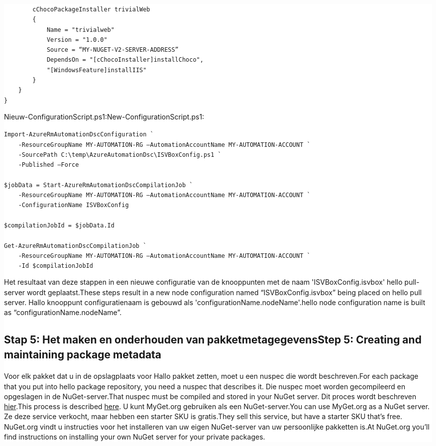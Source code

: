             cChocoPackageInstaller trivialWeb 
            {            
                Name = "trivialweb" 
                Version = "1.0.0" 
                Source = “MY-NUGET-V2-SERVER-ADDRESS” 
                DependsOn = "[cChocoInstaller]installChoco", 
                "[WindowsFeature]installIIS" 
            } 
        }    
    }

<span data-ttu-id="7e59f-206">Nieuw-ConfigurationScript.ps1:</span><span class="sxs-lookup"><span data-stu-id="7e59f-206">New-ConfigurationScript.ps1:</span></span>

    Import-AzureRmAutomationDscConfiguration ` 
        -ResourceGroupName MY-AUTOMATION-RG –AutomationAccountName MY-AUTOMATION-ACCOUNT ` 
        -SourcePath C:\temp\AzureAutomationDsc\ISVBoxConfig.ps1 ` 
        -Published –Force

    $jobData = Start-AzureRmAutomationDscCompilationJob ` 
        -ResourceGroupName MY-AUTOMATION-RG –AutomationAccountName MY-AUTOMATION-ACCOUNT ` 
        -ConfigurationName ISVBoxConfig 

    $compilationJobId = $jobData.Id

    Get-AzureRmAutomationDscCompilationJob ` 
        -ResourceGroupName MY-AUTOMATION-RG –AutomationAccountName MY-AUTOMATION-ACCOUNT ` 
        -Id $compilationJobId

<span data-ttu-id="7e59f-207">Het resultaat van deze stappen in een nieuwe configuratie van de knooppunten met de naam 'ISVBoxConfig.isvbox' hello pull-server wordt geplaatst.</span><span class="sxs-lookup"><span data-stu-id="7e59f-207">These steps result in a new node configuration named “ISVBoxConfig.isvbox” being placed on hello pull server.</span></span>  <span data-ttu-id="7e59f-208">Hallo knooppunt configuratienaam is gebouwd als 'configurationName.nodeName'.</span><span class="sxs-lookup"><span data-stu-id="7e59f-208">hello node configuration name is built as “configurationName.nodeName”.</span></span>

## <a name="step-5-creating-and-maintaining-package-metadata"></a><span data-ttu-id="7e59f-209">Stap 5: Het maken en onderhouden van pakketmetagegevens</span><span class="sxs-lookup"><span data-stu-id="7e59f-209">Step 5: Creating and maintaining package metadata</span></span>
<span data-ttu-id="7e59f-210">Voor elk pakket dat u in de opslagplaats voor Hallo pakket zetten, moet u een nuspec die wordt beschreven.</span><span class="sxs-lookup"><span data-stu-id="7e59f-210">For each package that you put into hello package repository, you need a nuspec that describes it.</span></span>  <span data-ttu-id="7e59f-211">Die nuspec moet worden gecompileerd en opgeslagen in de NuGet-server.</span><span class="sxs-lookup"><span data-stu-id="7e59f-211">That nuspec must be compiled and stored in your NuGet server.</span></span> <span data-ttu-id="7e59f-212">Dit proces wordt beschreven [hier](http://docs.nuget.org/create/creating-and-publishing-a-package).</span><span class="sxs-lookup"><span data-stu-id="7e59f-212">This process is described [here](http://docs.nuget.org/create/creating-and-publishing-a-package).</span></span>  <span data-ttu-id="7e59f-213">U kunt MyGet.org gebruiken als een NuGet-server.</span><span class="sxs-lookup"><span data-stu-id="7e59f-213">You can use MyGet.org as a NuGet server.</span></span>  <span data-ttu-id="7e59f-214">Ze deze service verkocht, maar hebben een starter SKU is gratis.</span><span class="sxs-lookup"><span data-stu-id="7e59f-214">They sell this service, but have a starter SKU that’s free.</span></span>  <span data-ttu-id="7e59f-215">NuGet.org vindt u instructies voor het installeren van uw eigen NuGet-server van uw persoonlijke pakketten is.</span><span class="sxs-lookup"><span data-stu-id="7e59f-215">At NuGet.org you’ll find instructions on installing your own NuGet server for your private packages.</span></span>

